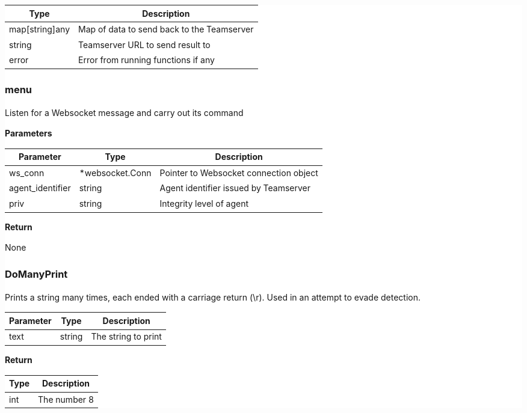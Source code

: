 |Type|Description|
|----|-----------|
|map[string]any|Map of data to send back to the Teamserver|
|string|Teamserver URL to send result to|
|error|Error from running functions if any|

### menu

Listen for a Websocket message and carry out its command

**Parameters**

|Parameter|Type|Description|
|-----|----|-----------|
|ws_conn|*websocket.Conn|Pointer to Websocket connection object|
|agent_identifier|string|Agent identifier issued by Teamserver|
|priv|string|Integrity level of agent|

**Return**

None

### DoManyPrint

Prints a string many times, each ended with a carriage return (\r). Used in an attempt to evade detection. 

|Parameter|Type|Description|
|-----|----|-----------|
|text|string|The string to print|

**Return**

|Type|Description|
|----|-----------|
|int|The number 8|